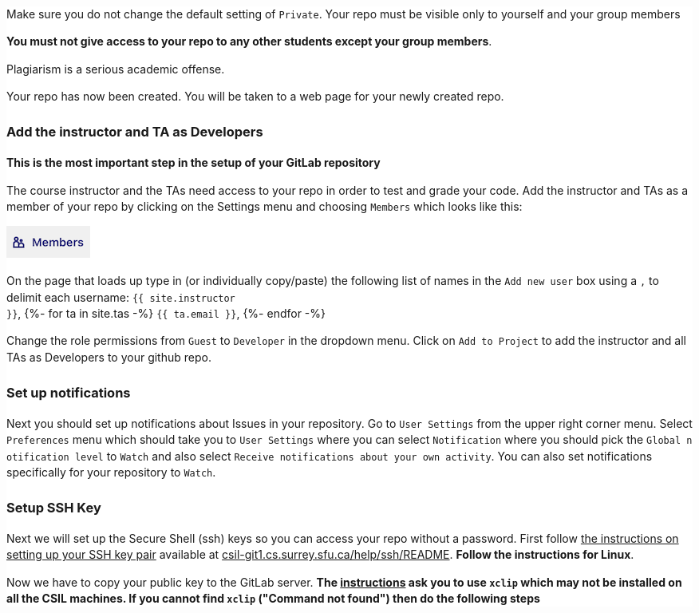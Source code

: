 Make sure you do not change the default setting of `Private`. Your
repo must be visible only to yourself and your group members

**You must not give access to your repo to any other students except
your group members**.

Plagiarism is a serious academic offense.

Your repo has now been created. You will be taken to a web page for
your newly created repo.

### Add the instructor and TA as Developers

**This is the most important step in the setup of your GitLab repository**

The course instructor and the TAs need access to your repo in order to test
and  grade your code. Add the instructor and TAs as a member of your
repo by clicking on the Settings menu and choosing `Members` which looks like this:

![Members](assets/img/gitlab-add-members.png)

On the page that loads up type in (or individually copy/paste) the
following list of names in the `Add new user` box using a `,` to
delimit each username: <code>{{ site.instructor }}</code>,
{%- for ta in site.tas -%}
<code>{{ ta.email }}</code>,
{%- endfor -%}

Change the role permissions from `Guest` to `Developer` in the
dropdown menu. Click on `Add to Project` to add the instructor and
all TAs as Developers to your github repo.

### Set up notifications

Next you should set up notifications about Issues in your repository.
Go to `User Settings` from the upper right corner menu. Select
`Preferences` menu which should take you to `User Settings` where
you can select `Notification` where you should pick the `Global
notification level` to `Watch` and also select `Receive notifications
about your own activity`.  You can also set notifications specifically
for your repository to `Watch`.

### Setup SSH Key

Next we will set up the Secure Shell (ssh) keys so you can access
your repo without a password. First follow [the instructions on
setting up your SSH key pair](https://csil-git1.cs.surrey.sfu.ca/help/ssh/README)
available at [csil-git1.cs.surrey.sfu.ca/help/ssh/README](https://csil-git1.cs.surrey.sfu.ca/help/ssh/README).
**Follow the instructions for Linux**.

Now we have to copy your public key to the GitLab server.
**The [instructions](https://csil-git1.cs.surrey.sfu.ca/help/ssh/README) ask
you to use `xclip` which may not be installed on all the CSIL machines.
If you cannot find `xclip` ("Command not found") then do the
following steps**
